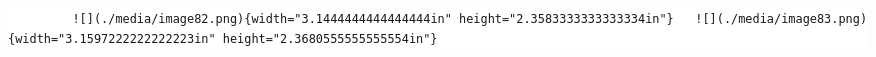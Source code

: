              ![](./media/image82.png){width="3.1444444444444444in" height="2.3583333333333334in"}   ![](./media/image83.png){width="3.1597222222222223in" height="2.3680555555555554in"}